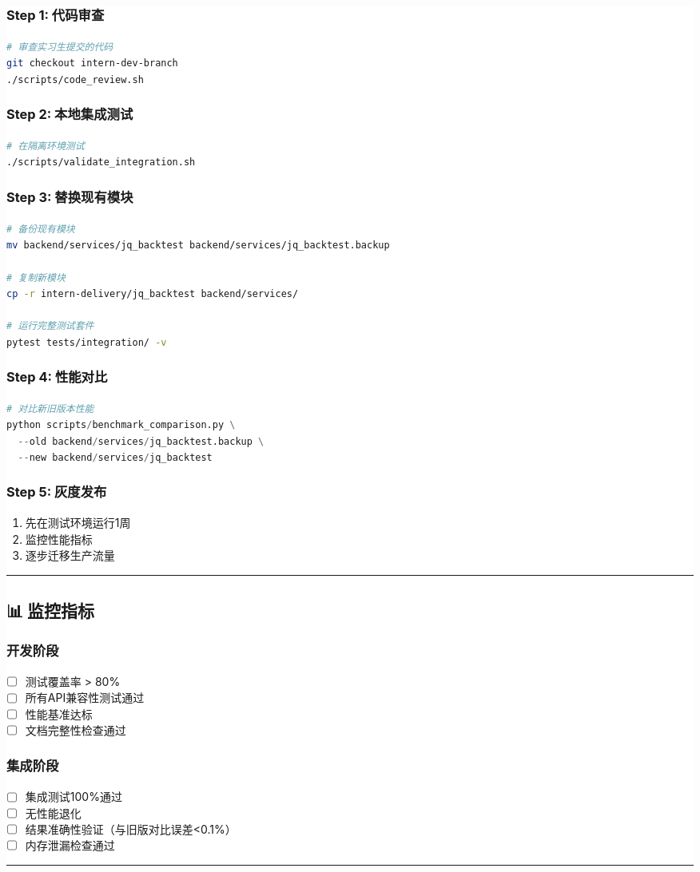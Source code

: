 ### Step 1: 代码审查
```bash
# 审查实习生提交的代码
git checkout intern-dev-branch
./scripts/code_review.sh
```

### Step 2: 本地集成测试
```bash
# 在隔离环境测试
./scripts/validate_integration.sh
```

### Step 3: 替换现有模块
```bash
# 备份现有模块
mv backend/services/jq_backtest backend/services/jq_backtest.backup

# 复制新模块
cp -r intern-delivery/jq_backtest backend/services/

# 运行完整测试套件
pytest tests/integration/ -v
```

### Step 4: 性能对比
```python
# 对比新旧版本性能
python scripts/benchmark_comparison.py \
  --old backend/services/jq_backtest.backup \
  --new backend/services/jq_backtest
```

### Step 5: 灰度发布
1. 先在测试环境运行1周
2. 监控性能指标
3. 逐步迁移生产流量

---

## 📊 监控指标

### 开发阶段
- [ ] 测试覆盖率 > 80%
- [ ] 所有API兼容性测试通过
- [ ] 性能基准达标
- [ ] 文档完整性检查通过

### 集成阶段
- [ ] 集成测试100%通过
- [ ] 无性能退化
- [ ] 结果准确性验证（与旧版对比误差<0.1%）
- [ ] 内存泄漏检查通过

---